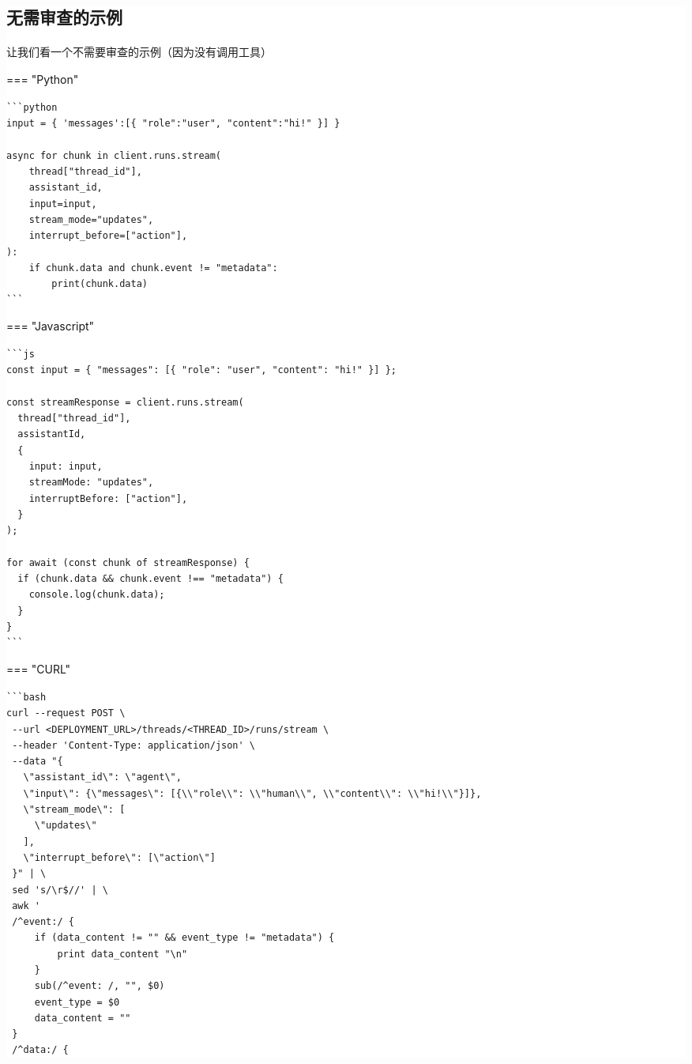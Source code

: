 ## 无需审查的示例

让我们看一个不需要审查的示例（因为没有调用工具）

=== "Python"

    ```python
    input = { 'messages':[{ "role":"user", "content":"hi!" }] }

    async for chunk in client.runs.stream(
        thread["thread_id"],
        assistant_id,
        input=input,
        stream_mode="updates",
        interrupt_before=["action"],
    ):
        if chunk.data and chunk.event != "metadata": 
            print(chunk.data)
    ```

=== "Javascript"

    ```js
    const input = { "messages": [{ "role": "user", "content": "hi!" }] };

    const streamResponse = client.runs.stream(
      thread["thread_id"],
      assistantId,
      {
        input: input,
        streamMode: "updates",
        interruptBefore: ["action"],
      }
    );

    for await (const chunk of streamResponse) {
      if (chunk.data && chunk.event !== "metadata") {
        console.log(chunk.data);
      }
    }
    ```

=== "CURL"

    ```bash
    curl --request POST \
     --url <DEPLOYMENT_URL>/threads/<THREAD_ID>/runs/stream \
     --header 'Content-Type: application/json' \
     --data "{
       \"assistant_id\": \"agent\",
       \"input\": {\"messages\": [{\\"role\\": \\"human\\", \\"content\\": \\"hi!\\"}]},
       \"stream_mode\": [
         \"updates\"
       ],
       \"interrupt_before\": [\"action\"]
     }" | \
     sed 's/\r$//' | \
     awk '
     /^event:/ {
         if (data_content != "" && event_type != "metadata") {
             print data_content "\n"
         }
         sub(/^event: /, "", $0)
         event_type = $0
         data_content = ""
     }
     /^data:/ {